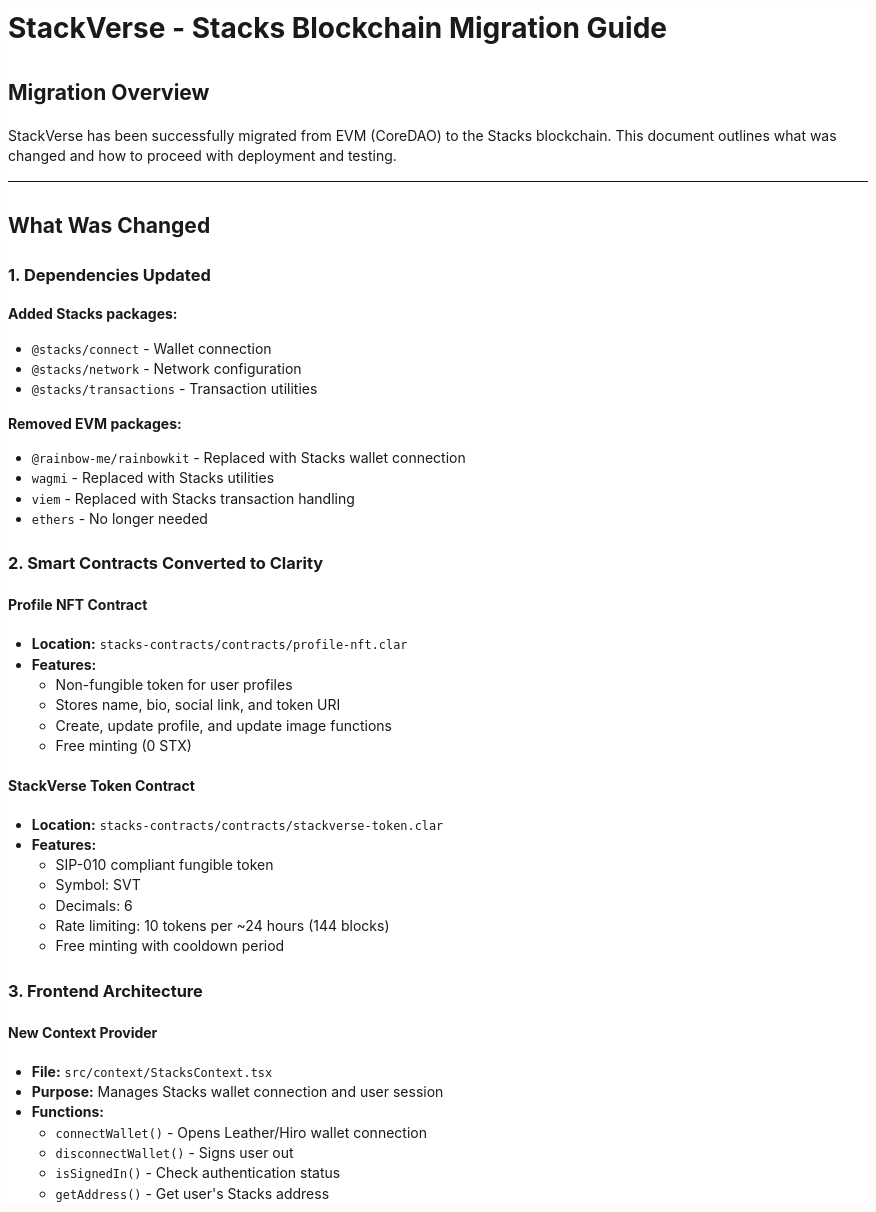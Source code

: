 # StackVerse - Stacks Blockchain Migration Guide

## Migration Overview

StackVerse has been successfully migrated from EVM (CoreDAO) to the Stacks blockchain. This document outlines what was changed and how to proceed with deployment and testing.

---

## What Was Changed

### 1. Dependencies Updated

**Added Stacks packages:**
- `@stacks/connect` - Wallet connection
- `@stacks/network` - Network configuration
- `@stacks/transactions` - Transaction utilities

**Removed EVM packages:**
- `@rainbow-me/rainbowkit` - Replaced with Stacks wallet connection
- `wagmi` - Replaced with Stacks utilities
- `viem` - Replaced with Stacks transaction handling
- `ethers` - No longer needed

### 2. Smart Contracts Converted to Clarity

#### Profile NFT Contract
- **Location:** `stacks-contracts/contracts/profile-nft.clar`
- **Features:**
  - Non-fungible token for user profiles
  - Stores name, bio, social link, and token URI
  - Create, update profile, and update image functions
  - Free minting (0 STX)

#### StackVerse Token Contract
- **Location:** `stacks-contracts/contracts/stackverse-token.clar`
- **Features:**
  - SIP-010 compliant fungible token
  - Symbol: SVT
  - Decimals: 6
  - Rate limiting: 10 tokens per ~24 hours (144 blocks)
  - Free minting with cooldown period

### 3. Frontend Architecture

#### New Context Provider
- **File:** `src/context/StacksContext.tsx`
- **Purpose:** Manages Stacks wallet connection and user session
- **Functions:**
  - `connectWallet()` - Opens Leather/Hiro wallet connection
  - `disconnectWallet()` - Signs user out
  - `isSignedIn()` - Check authentication status
  - `getAddress()` - Get user's Stacks address
